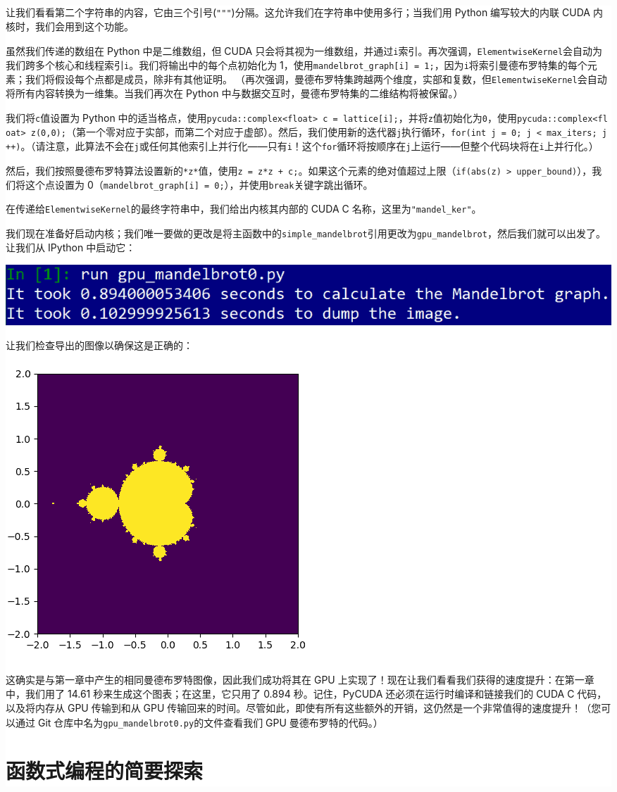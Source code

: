 让我们看看第二个字符串的内容，它由三个引号(`"""`)分隔。这允许我们在字符串中使用多行；当我们用 Python 编写较大的内联 CUDA 内核时，我们会用到这个功能。

虽然我们传递的数组在 Python 中是二维数组，但 CUDA 只会将其视为一维数组，并通过`i`索引。再次强调，`ElementwiseKernel`会自动为我们跨多个核心和线程索引`i`。我们将输出中的每个点初始化为 1，使用`mandelbrot_graph[i] = 1;`，因为`i`将索引曼德布罗特集的每个元素；我们将假设每个点都是成员，除非有其他证明。 （再次强调，曼德布罗特集跨越两个维度，实部和复数，但`ElementwiseKernel`会自动将所有内容转换为一维集。当我们再次在 Python 中与数据交互时，曼德布罗特集的二维结构将被保留。）

我们将`c`值设置为 Python 中的适当格点，使用`pycuda::complex<float> c = lattice[i];`，并将`z`值初始化为`0`，使用`pycuda::complex<float> z(0,0);`（第一个零对应于实部，而第二个对应于虚部）。然后，我们使用新的迭代器`j`执行循环，`for(int j = 0; j < max_iters; j++)`。（请注意，此算法不会在`j`或任何其他索引上并行化——只有`i`！这个`for`循环将按顺序在`j`上运行——但整个代码块将在`i`上并行化。）

然后，我们按照曼德布罗特算法设置新的`*z*`值，使用`z = z*z + c;`。如果这个元素的绝对值超过上限（`if(abs(z) > upper_bound)`），我们将这个点设置为 0（`mandelbrot_graph[i] = 0;`），并使用`break`关键字跳出循环。

在传递给`ElementwiseKernel`的最终字符串中，我们给出内核其内部的 CUDA C 名称，这里为`"mandel_ker"`。

我们现在准备好启动内核；我们唯一要做的更改是将主函数中的`simple_mandelbrot`引用更改为`gpu_mandelbrot`，然后我们就可以出发了。让我们从 IPython 中启动它：

![图片](img/f00d5080-4975-4023-9f14-397a8e007ac4.png)

让我们检查导出的图像以确保这是正确的：

![图片](img/6fa6851a-bcce-46d0-a63d-8023766da21a.png)

这确实是与第一章中产生的相同曼德布罗特图像，因此我们成功将其在 GPU 上实现了！现在让我们看看我们获得的速度提升：在第一章中，我们用了 14.61 秒来生成这个图表；在这里，它只用了 0.894 秒。记住，PyCUDA 还必须在运行时编译和链接我们的 CUDA C 代码，以及将内存从 GPU 传输到和从 GPU 传输回来的时间。尽管如此，即使有所有这些额外的开销，这仍然是一个非常值得的速度提升！（您可以通过 Git 仓库中名为`gpu_mandelbrot0.py`的文件查看我们 GPU 曼德布罗特的代码。）

# 函数式编程的简要探索
